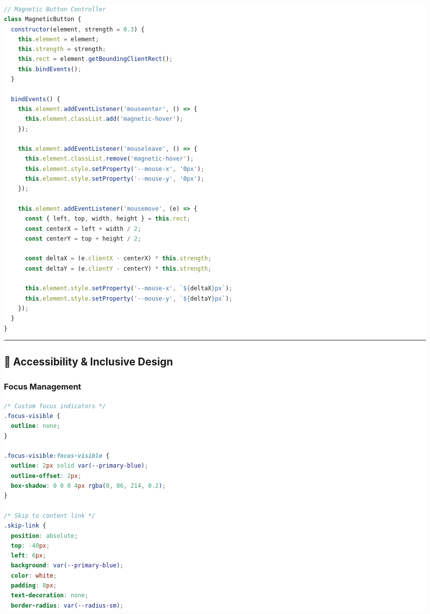 ```javascript
// Magnetic Button Controller
class MagneticButton {
  constructor(element, strength = 0.3) {
    this.element = element;
    this.strength = strength;
    this.rect = element.getBoundingClientRect();
    this.bindEvents();
  }
  
  bindEvents() {
    this.element.addEventListener('mouseenter', () => {
      this.element.classList.add('magnetic-hover');
    });
    
    this.element.addEventListener('mouseleave', () => {
      this.element.classList.remove('magnetic-hover');
      this.element.style.setProperty('--mouse-x', '0px');
      this.element.style.setProperty('--mouse-y', '0px');
    });
    
    this.element.addEventListener('mousemove', (e) => {
      const { left, top, width, height } = this.rect;
      const centerX = left + width / 2;
      const centerY = top + height / 2;
      
      const deltaX = (e.clientX - centerX) * this.strength;
      const deltaY = (e.clientY - centerY) * this.strength;
      
      this.element.style.setProperty('--mouse-x', `${deltaX}px`);
      this.element.style.setProperty('--mouse-y', `${deltaY}px`);
    });
  }
}
```

---

## 🎨 Accessibility & Inclusive Design

### Focus Management
```css
/* Custom focus indicators */
.focus-visible {
  outline: none;
}

.focus-visible:focus-visible {
  outline: 2px solid var(--primary-blue);
  outline-offset: 2px;
  box-shadow: 0 0 0 4px rgba(0, 86, 214, 0.2);
}

/* Skip to content link */
.skip-link {
  position: absolute;
  top: -40px;
  left: 6px;
  background: var(--primary-blue);
  color: white;
  padding: 8px;
  text-decoration: none;
  border-radius: var(--radius-sm);
```